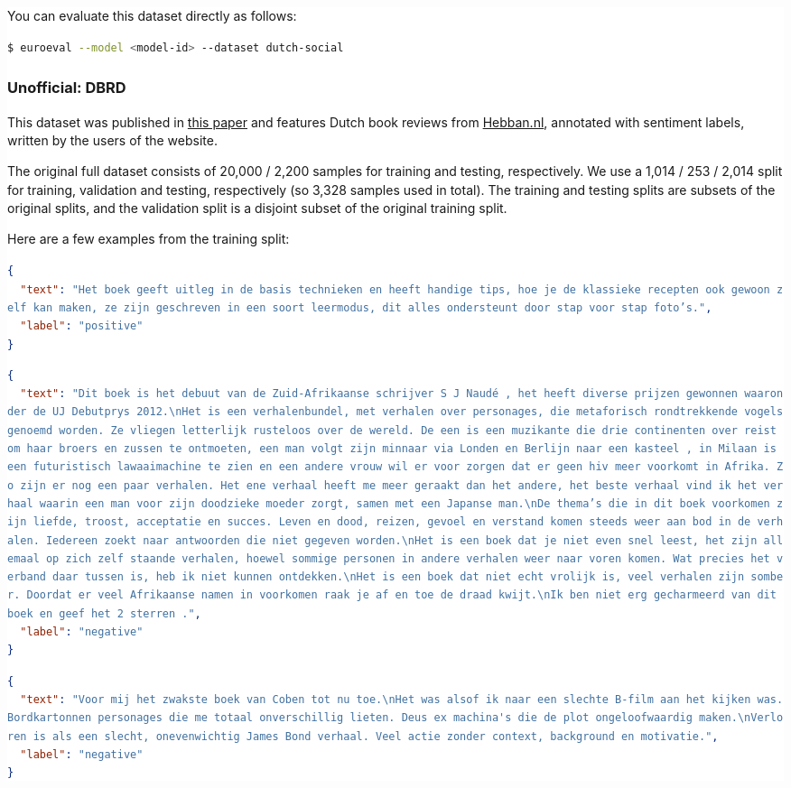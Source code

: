 You can evaluate this dataset directly as follows:

```bash
$ euroeval --model <model-id> --dataset dutch-social
```

### Unofficial: DBRD

This dataset was published in [this paper](https://doi.org/10.48550/arXiv.1910.00896)
and features Dutch book reviews from [Hebban.nl](https://www.hebban.nl), annotated with
sentiment labels, written by the users of the website.

The original full dataset consists of 20,000 / 2,200 samples for training and testing,
respectively. We use a 1,014 / 253 / 2,014 split for training, validation and testing,
respectively (so 3,328 samples used in total). The training and testing splits are
subsets of the original splits, and the validation split is a disjoint subset of the
original training split.

Here are a few examples from the training split:

```json
{
  "text": "Het boek geeft uitleg in de basis technieken en heeft handige tips, hoe je de klassieke recepten ook gewoon zelf kan maken, ze zijn geschreven in een soort leermodus, dit alles ondersteunt door stap voor stap foto’s.",
  "label": "positive"
}
```
```json
{
  "text": "Dit boek is het debuut van de Zuid-Afrikaanse schrijver S J Naudé , het heeft diverse prijzen gewonnen waaronder de UJ Debutprys 2012.\nHet is een verhalenbundel, met verhalen over personages, die metaforisch rondtrekkende vogels genoemd worden. Ze vliegen letterlijk rusteloos over de wereld. De een is een muzikante die drie continenten over reist om haar broers en zussen te ontmoeten, een man volgt zijn minnaar via Londen en Berlijn naar een kasteel , in Milaan is een futuristisch lawaaimachine te zien en een andere vrouw wil er voor zorgen dat er geen hiv meer voorkomt in Afrika. Zo zijn er nog een paar verhalen. Het ene verhaal heeft me meer geraakt dan het andere, het beste verhaal vind ik het verhaal waarin een man voor zijn doodzieke moeder zorgt, samen met een Japanse man.\nDe thema’s die in dit boek voorkomen zijn liefde, troost, acceptatie en succes. Leven en dood, reizen, gevoel en verstand komen steeds weer aan bod in de verhalen. Iedereen zoekt naar antwoorden die niet gegeven worden.\nHet is een boek dat je niet even snel leest, het zijn allemaal op zich zelf staande verhalen, hoewel sommige personen in andere verhalen weer naar voren komen. Wat precies het verband daar tussen is, heb ik niet kunnen ontdekken.\nHet is een boek dat niet echt vrolijk is, veel verhalen zijn somber. Doordat er veel Afrikaanse namen in voorkomen raak je af en toe de draad kwijt.\nIk ben niet erg gecharmeerd van dit boek en geef het 2 sterren .",
  "label": "negative"
}
```
```json
{
  "text": "Voor mij het zwakste boek van Coben tot nu toe.\nHet was alsof ik naar een slechte B-film aan het kijken was. Bordkartonnen personages die me totaal onverschillig lieten. Deus ex machina's die de plot ongeloofwaardig maken.\nVerloren is als een slecht, onevenwichtig James Bond verhaal. Veel actie zonder context, background en motivatie.",
  "label": "negative"
}
```
